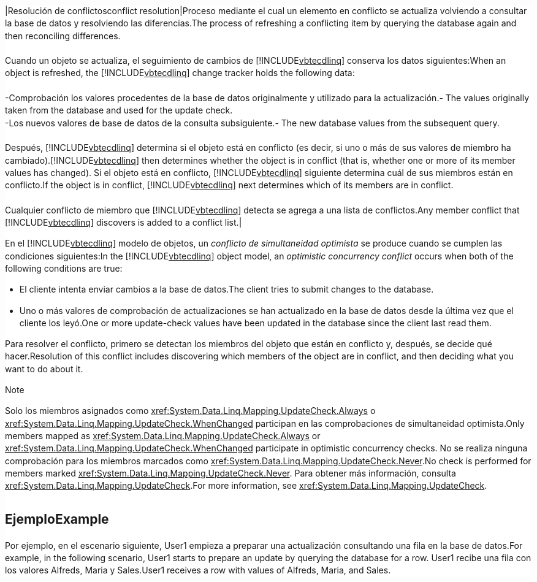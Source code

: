 |<span data-ttu-id="82c8a-117">Resolución de conflictos</span><span class="sxs-lookup"><span data-stu-id="82c8a-117">conflict resolution</span></span>|<span data-ttu-id="82c8a-118">Proceso mediante el cual un elemento en conflicto se actualiza volviendo a consultar la base de datos y resolviendo las diferencias.</span><span class="sxs-lookup"><span data-stu-id="82c8a-118">The process of refreshing a conflicting item by querying the database again and then reconciling differences.</span></span><br /><br /> <span data-ttu-id="82c8a-119">Cuando un objeto se actualiza, el seguimiento de cambios de [!INCLUDE[vbtecdlinq](../../../../../../includes/vbtecdlinq-md.md)] conserva los datos siguientes:</span><span class="sxs-lookup"><span data-stu-id="82c8a-119">When an object is refreshed, the [!INCLUDE[vbtecdlinq](../../../../../../includes/vbtecdlinq-md.md)] change tracker holds the following data:</span></span><br /><br /> <span data-ttu-id="82c8a-120">-Comprobación los valores procedentes de la base de datos originalmente y utilizado para la actualización.</span><span class="sxs-lookup"><span data-stu-id="82c8a-120">-   The values originally taken from the database and used for the update check.</span></span><br /><span data-ttu-id="82c8a-121">-Los nuevos valores de base de datos de la consulta subsiguiente.</span><span class="sxs-lookup"><span data-stu-id="82c8a-121">-   The new database values from the subsequent query.</span></span><br /><br /> <span data-ttu-id="82c8a-122">Después, [!INCLUDE[vbtecdlinq](../../../../../../includes/vbtecdlinq-md.md)] determina si el objeto está en conflicto (es decir, si uno o más de sus valores de miembro ha cambiado).</span><span class="sxs-lookup"><span data-stu-id="82c8a-122">[!INCLUDE[vbtecdlinq](../../../../../../includes/vbtecdlinq-md.md)] then determines whether the object is in conflict (that is, whether one or more of its member values has changed).</span></span> <span data-ttu-id="82c8a-123">Si el objeto está en conflicto, [!INCLUDE[vbtecdlinq](../../../../../../includes/vbtecdlinq-md.md)] siguiente determina cuál de sus miembros están en conflicto.</span><span class="sxs-lookup"><span data-stu-id="82c8a-123">If the object is in conflict, [!INCLUDE[vbtecdlinq](../../../../../../includes/vbtecdlinq-md.md)] next determines which of its members are in conflict.</span></span><br /><br /> <span data-ttu-id="82c8a-124">Cualquier conflicto de miembro que [!INCLUDE[vbtecdlinq](../../../../../../includes/vbtecdlinq-md.md)] detecta se agrega a una lista de conflictos.</span><span class="sxs-lookup"><span data-stu-id="82c8a-124">Any member conflict that [!INCLUDE[vbtecdlinq](../../../../../../includes/vbtecdlinq-md.md)] discovers is added to a conflict list.</span></span>|  
  
 <span data-ttu-id="82c8a-125">En el [!INCLUDE[vbtecdlinq](../../../../../../includes/vbtecdlinq-md.md)] modelo de objetos, un *conflicto de simultaneidad optimista* se produce cuando se cumplen las condiciones siguientes:</span><span class="sxs-lookup"><span data-stu-id="82c8a-125">In the [!INCLUDE[vbtecdlinq](../../../../../../includes/vbtecdlinq-md.md)] object model, an *optimistic concurrency conflict* occurs when both of the following conditions are true:</span></span>  
  
- <span data-ttu-id="82c8a-126">El cliente intenta enviar cambios a la base de datos.</span><span class="sxs-lookup"><span data-stu-id="82c8a-126">The client tries to submit changes to the database.</span></span>  
  
- <span data-ttu-id="82c8a-127">Uno o más valores de comprobación de actualizaciones se han actualizado en la base de datos desde la última vez que el cliente los leyó.</span><span class="sxs-lookup"><span data-stu-id="82c8a-127">One or more update-check values have been updated in the database since the client last read them.</span></span>  
  
 <span data-ttu-id="82c8a-128">Para resolver el conflicto, primero se detectan los miembros del objeto que están en conflicto y, después, se decide qué hacer.</span><span class="sxs-lookup"><span data-stu-id="82c8a-128">Resolution of this conflict includes discovering which members of the object are in conflict, and then deciding what you want to do about it.</span></span>  
  
> [!NOTE]
>  <span data-ttu-id="82c8a-129">Solo los miembros asignados como <xref:System.Data.Linq.Mapping.UpdateCheck.Always> o <xref:System.Data.Linq.Mapping.UpdateCheck.WhenChanged> participan en las comprobaciones de simultaneidad optimista.</span><span class="sxs-lookup"><span data-stu-id="82c8a-129">Only members mapped as <xref:System.Data.Linq.Mapping.UpdateCheck.Always> or <xref:System.Data.Linq.Mapping.UpdateCheck.WhenChanged> participate in optimistic concurrency checks.</span></span> <span data-ttu-id="82c8a-130">No se realiza ninguna comprobación para los miembros marcados como <xref:System.Data.Linq.Mapping.UpdateCheck.Never>.</span><span class="sxs-lookup"><span data-stu-id="82c8a-130">No check is performed for members marked <xref:System.Data.Linq.Mapping.UpdateCheck.Never>.</span></span> <span data-ttu-id="82c8a-131">Para obtener más información, consulta <xref:System.Data.Linq.Mapping.UpdateCheck>.</span><span class="sxs-lookup"><span data-stu-id="82c8a-131">For more information, see <xref:System.Data.Linq.Mapping.UpdateCheck>.</span></span>  
  
## <a name="example"></a><span data-ttu-id="82c8a-132">Ejemplo</span><span class="sxs-lookup"><span data-stu-id="82c8a-132">Example</span></span>  
 <span data-ttu-id="82c8a-133">Por ejemplo, en el escenario siguiente, User1 empieza a preparar una actualización consultando una fila en la base de datos.</span><span class="sxs-lookup"><span data-stu-id="82c8a-133">For example, in the following scenario, User1 starts to prepare an update by querying the database for a row.</span></span> <span data-ttu-id="82c8a-134">User1 recibe una fila con los valores Alfreds, Maria y Sales.</span><span class="sxs-lookup"><span data-stu-id="82c8a-134">User1 receives a row with values of Alfreds, Maria, and Sales.</span></span>  
  